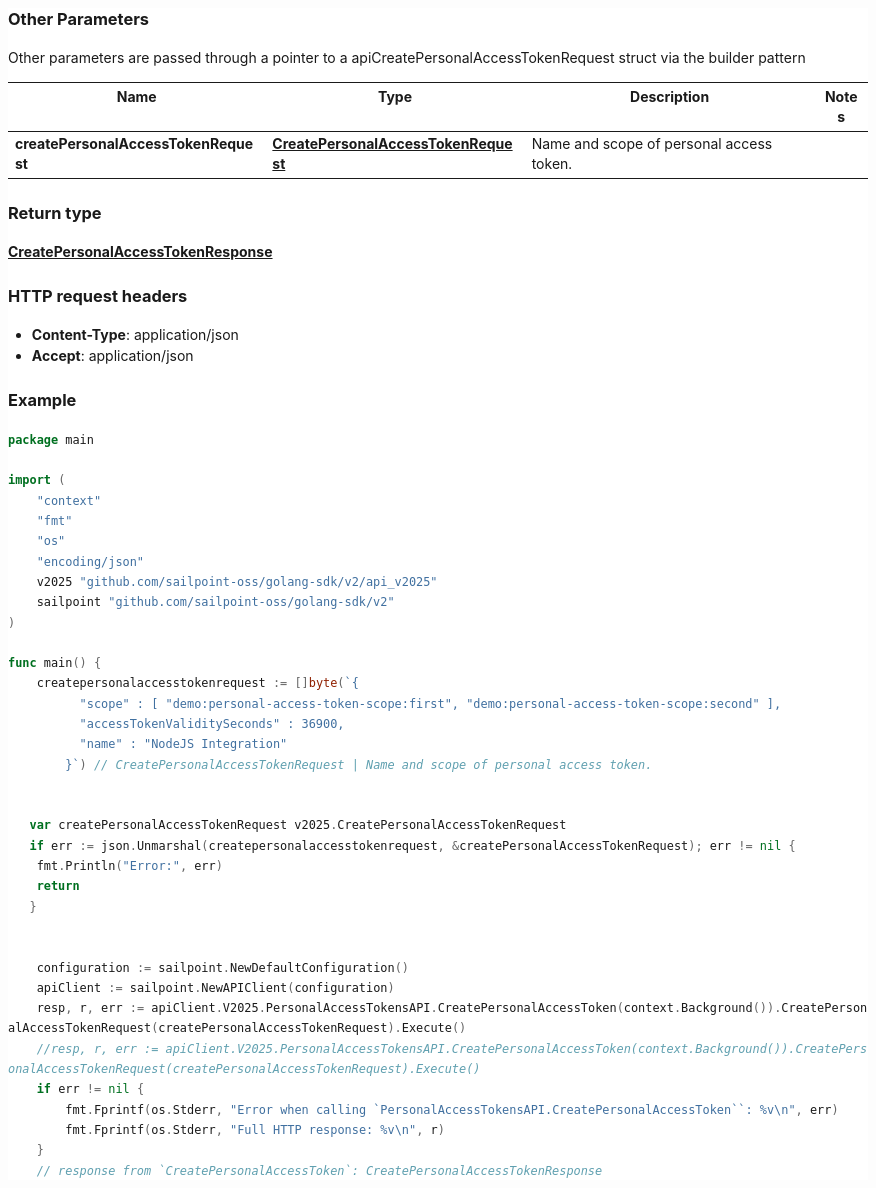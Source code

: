 

### Other Parameters

Other parameters are passed through a pointer to a apiCreatePersonalAccessTokenRequest struct via the builder pattern


Name | Type | Description  | Notes
------------- | ------------- | ------------- | -------------
 **createPersonalAccessTokenRequest** | [**CreatePersonalAccessTokenRequest**](../models/create-personal-access-token-request) | Name and scope of personal access token. | 

### Return type

[**CreatePersonalAccessTokenResponse**](../models/create-personal-access-token-response)

### HTTP request headers

- **Content-Type**: application/json
- **Accept**: application/json

### Example

```go
package main

import (
	"context"
	"fmt"
	"os"
    "encoding/json"
    v2025 "github.com/sailpoint-oss/golang-sdk/v2/api_v2025"
	sailpoint "github.com/sailpoint-oss/golang-sdk/v2"
)

func main() {
    createpersonalaccesstokenrequest := []byte(`{
          "scope" : [ "demo:personal-access-token-scope:first", "demo:personal-access-token-scope:second" ],
          "accessTokenValiditySeconds" : 36900,
          "name" : "NodeJS Integration"
        }`) // CreatePersonalAccessTokenRequest | Name and scope of personal access token.

  
   var createPersonalAccessTokenRequest v2025.CreatePersonalAccessTokenRequest
   if err := json.Unmarshal(createpersonalaccesstokenrequest, &createPersonalAccessTokenRequest); err != nil {
    fmt.Println("Error:", err)
    return
   }
  

	configuration := sailpoint.NewDefaultConfiguration()
	apiClient := sailpoint.NewAPIClient(configuration)
    resp, r, err := apiClient.V2025.PersonalAccessTokensAPI.CreatePersonalAccessToken(context.Background()).CreatePersonalAccessTokenRequest(createPersonalAccessTokenRequest).Execute()
	//resp, r, err := apiClient.V2025.PersonalAccessTokensAPI.CreatePersonalAccessToken(context.Background()).CreatePersonalAccessTokenRequest(createPersonalAccessTokenRequest).Execute()
	if err != nil {
		fmt.Fprintf(os.Stderr, "Error when calling `PersonalAccessTokensAPI.CreatePersonalAccessToken``: %v\n", err)
		fmt.Fprintf(os.Stderr, "Full HTTP response: %v\n", r)
	}
	// response from `CreatePersonalAccessToken`: CreatePersonalAccessTokenResponse
```